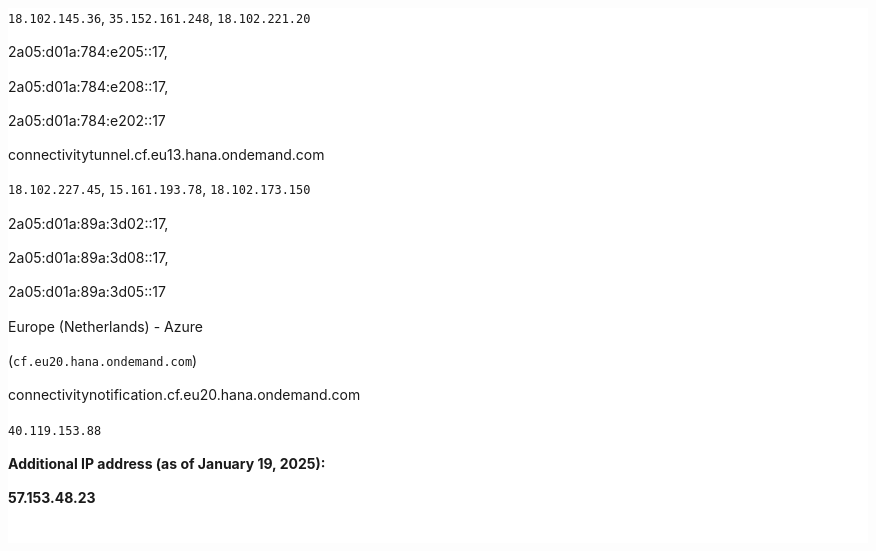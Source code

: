 </td>
<td valign="top">

`18.102.145.36`, `35.152.161.248`, `18.102.221.20`

</td>
<td valign="top">

2a05:d01a:784:e205::17,

2a05:d01a:784:e208::17,

2a05:d01a:784:e202::17

</td>
</tr>
<tr>
<td valign="top" colspan="2">

connectivitytunnel.cf.eu13.hana.ondemand.com

</td>
<td valign="top">

`18.102.227.45`, `15.161.193.78`, `18.102.173.150` 

</td>
<td valign="top">

2a05:d01a:89a:3d02::17,

2a05:d01a:89a:3d08::17,

2a05:d01a:89a:3d05::17

</td>
</tr>
<tr>
<td valign="top" rowspan="4">

Europe \(Netherlands\) - Azure

\(`cf.eu20.hana.ondemand.com`\)

</td>
<td valign="top" colspan="2">

connectivitynotification.cf.eu20.hana.ondemand.com

</td>
<td valign="top">

`40.119.153.88`

**Additional IP address \(as of January 19, 2025\):**

**57.153.48.23**

</td>
<td valign="top">

 